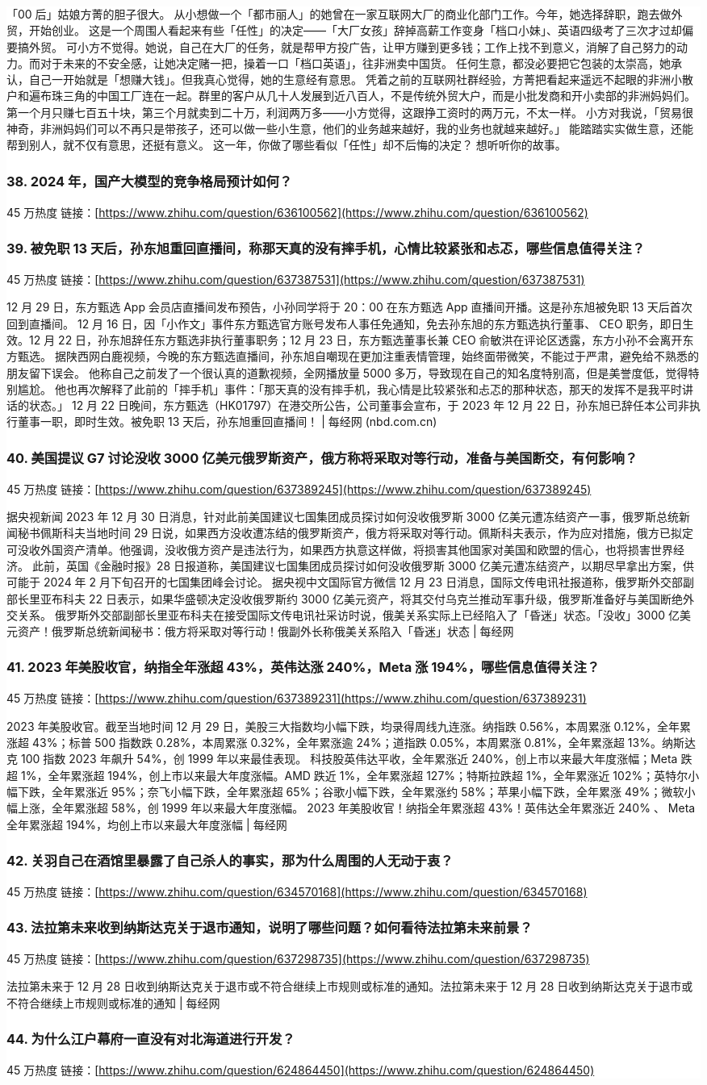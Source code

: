 「00 后」姑娘方菁的胆子很大。 从小想做一个「都市丽人」的她曾在一家互联网大厂的商业化部门工作。今年，她选择辞职，跑去做外贸，开始创业。 这是一个周围人看起来有些「任性」的决定——「大厂女孩」辞掉高薪工作变身「档口小妹」、英语四级考了三次才过却偏要搞外贸。 可小方不觉得。她说，自己在大厂的任务，就是帮甲方投广告，让甲方赚到更多钱；工作上找不到意义，消解了自己努力的动力。而对于未来的不安全感，让她决定赌一把，操着一口「档口英语」，往非洲卖中国货。 任何生意，都没必要把它包装的太崇高，她承认，自己一开始就是「想赚大钱」。但我真心觉得，她的生意经有意思。 凭着之前的互联网社群经验，方菁把看起来遥远不起眼的非洲小散户和遍布珠三角的中国工厂连在一起。群里的客户从几十人发展到近八百人，不是传统外贸大户，而是小批发商和开小卖部的非洲妈妈们。 第一个月只赚七百五十块，第三个月就卖到二十万，利润两万多——小方觉得，这跟挣工资时的两万元，不太一样。 小方对我说，「贸易很神奇，非洲妈妈们可以不再只是带孩子，还可以做一些小生意，他们的业务越来越好，我的业务也就越来越好。」 能踏踏实实做生意，还能帮到别人，就不仅有意思，还挺有意义。 这一年，你做了哪些看似「任性」却不后悔的决定？ 想听听你的故事。

### 38. 2024 年，国产大模型的竞争格局预计如何？
45 万热度 链接：[https://www.zhihu.com/question/636100562](https://www.zhihu.com/question/636100562)



### 39. 被免职 13 天后，孙东旭重回直播间，称那天真的没有摔手机，心情比较紧张和忐忑，哪些信息值得关注？
45 万热度 链接：[https://www.zhihu.com/question/637387531](https://www.zhihu.com/question/637387531)

12 月 29 日，东方甄选 App 会员店直播间发布预告，小孙同学将于 20：00 在东方甄选 App 直播间开播。这是孙东旭被免职 13 天后首次回到直播间。 12 月 16 日，因「小作文」事件东方甄选官方账号发布人事任免通知，免去孙东旭的东方甄选执行董事、 CEO 职务，即日生效。12 月 22 日，孙东旭辞任东方甄选非执行董事职务；12 月 23 日，东方甄选董事长兼 CEO 俞敏洪在评论区透露，东方小孙不会离开东方甄选。 据陕西网白鹿视频，今晚的东方甄选直播间，孙东旭自嘲现在更加注重表情管理，始终面带微笑，不能过于严肃，避免给不熟悉的朋友留下误会。 他称自己之前发了一个很认真的道歉视频，全网播放量 5000 多万，导致现在自己的知名度特别高，但是美誉度低，觉得特别尴尬。 他也再次解释了此前的「摔手机」事件：「那天真的没有摔手机，我心情是比较紧张和忐忑的那种状态，那天的发挥不是我平时讲话的状态。」 12 月 22 日晚间，东方甄选（HK01797）在港交所公告，公司董事会宣布，于 2023 年 12 月 22 日，孙东旭已辞任本公司非执行董事一职，即时生效。被免职 13 天后，孙东旭重回直播间！ | 每经网 (nbd.com.cn)

### 40. 美国提议 G7 讨论没收 3000 亿美元俄罗斯资产，俄方称将采取对等行动，准备与美国断交，有何影响？
45 万热度 链接：[https://www.zhihu.com/question/637389245](https://www.zhihu.com/question/637389245)

据央视新闻 2023 年 12 月 30 日消息，针对此前美国建议七国集团成员探讨如何没收俄罗斯 3000 亿美元遭冻结资产一事，俄罗斯总统新闻秘书佩斯科夫当地时间 29 日说，如果西方没收遭冻结的俄罗斯资产，俄方将采取对等行动。佩斯科夫表示，作为应对措施，俄方已拟定可没收外国资产清单。他强调，没收俄方资产是违法行为，如果西方执意这样做，将损害其他国家对美国和欧盟的信心，也将损害世界经济。 此前，英国《金融时报》28 日报道称，美国建议七国集团成员探讨如何没收俄罗斯 3000 亿美元遭冻结资产，以期尽早拿出方案，供可能于 2024 年 2 月下旬召开的七国集团峰会讨论。 据央视中文国际官方微信 12 月 23 日消息，国际文传电讯社报道称，俄罗斯外交部副部长里亚布科夫 22 日表示，如果华盛顿决定没收俄罗斯约 3000 亿美元资产，将其交付乌克兰推动军事升级，俄罗斯准备好与美国断绝外交关系。 俄罗斯外交部副部长里亚布科夫在接受国际文传电讯社采访时说，俄美关系实际上已经陷入了「昏迷」状态。「没收」3000 亿美元资产！俄罗斯总统新闻秘书：俄方将采取对等行动！俄副外长称俄美关系陷入「昏迷」状态 | 每经网

### 41. 2023 年美股收官，纳指全年涨超 43%，英伟达涨 240%，Meta 涨 194%，哪些信息值得关注？
45 万热度 链接：[https://www.zhihu.com/question/637389231](https://www.zhihu.com/question/637389231)

2023 年美股收官。截至当地时间 12 月 29 日，美股三大指数均小幅下跌，均录得周线九连涨。纳指跌 0.56%，本周累涨 0.12%，全年累涨超 43%；标普 500 指数跌 0.28%，本周累涨 0.32%，全年累涨逾 24%；道指跌 0.05%，本周累涨 0.81%，全年累涨超 13%。纳斯达克 100 指数 2023 年飙升 54%，创 1999 年以来最佳表现。 科技股英伟达平收，全年累涨近 240%，创上市以来最大年度涨幅；Meta 跌超 1%，全年累涨超 194%，创上市以来最大年度涨幅。AMD 跌近 1%，全年累涨超 127%；特斯拉跌超 1%，全年累涨近 102%；英特尔小幅下跌，全年累涨近 95%；奈飞小幅下跌，全年累涨超 65%；谷歌小幅下跌，全年累涨约 58%；苹果小幅下跌，全年累涨 49%；微软小幅上涨，全年累涨超 58%，创 1999 年以来最大年度涨幅。 2023 年美股收官！纳指全年累涨超 43%！英伟达全年累涨近 240% 、 Meta 全年累涨超 194%，均创上市以来最大年度涨幅 | 每经网

### 42. 关羽自己在酒馆里暴露了自己杀人的事实，那为什么周围的人无动于衷？
45 万热度 链接：[https://www.zhihu.com/question/634570168](https://www.zhihu.com/question/634570168)



### 43. 法拉第未来收到纳斯达克关于退市通知，说明了哪些问题？如何看待法拉第未来前景？
45 万热度 链接：[https://www.zhihu.com/question/637298735](https://www.zhihu.com/question/637298735)

法拉第未来于 12 月 28 日收到纳斯达克关于退市或不符合继续上市规则或标准的通知。法拉第未来于 12 月 28 日收到纳斯达克关于退市或不符合继续上市规则或标准的通知 | 每经网

### 44. 为什么江户幕府一直没有对北海道进行开发？
45 万热度 链接：[https://www.zhihu.com/question/624864450](https://www.zhihu.com/question/624864450)
